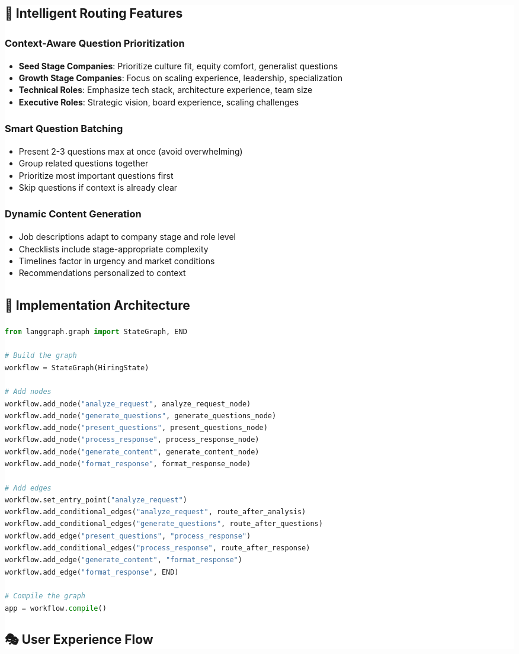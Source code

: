 ## 🧠 **Intelligent Routing Features**

### **Context-Aware Question Prioritization**
- **Seed Stage Companies**: Prioritize culture fit, equity comfort, generalist questions
- **Growth Stage Companies**: Focus on scaling experience, leadership, specialization
- **Technical Roles**: Emphasize tech stack, architecture experience, team size
- **Executive Roles**: Strategic vision, board experience, scaling challenges

### **Smart Question Batching**
- Present 2-3 questions max at once (avoid overwhelming)
- Group related questions together
- Prioritize most important questions first
- Skip questions if context is already clear

### **Dynamic Content Generation**
- Job descriptions adapt to company stage and role level
- Checklists include stage-appropriate complexity
- Timelines factor in urgency and market conditions
- Recommendations personalized to context

## 🔧 **Implementation Architecture**

```python
from langgraph.graph import StateGraph, END

# Build the graph
workflow = StateGraph(HiringState)

# Add nodes
workflow.add_node("analyze_request", analyze_request_node)
workflow.add_node("generate_questions", generate_questions_node)  
workflow.add_node("present_questions", present_questions_node)
workflow.add_node("process_response", process_response_node)
workflow.add_node("generate_content", generate_content_node)
workflow.add_node("format_response", format_response_node)

# Add edges
workflow.set_entry_point("analyze_request")
workflow.add_conditional_edges("analyze_request", route_after_analysis)
workflow.add_conditional_edges("generate_questions", route_after_questions)
workflow.add_edge("present_questions", "process_response") 
workflow.add_conditional_edges("process_response", route_after_response)
workflow.add_edge("generate_content", "format_response")
workflow.add_edge("format_response", END)

# Compile the graph
app = workflow.compile()
```

## 🎭 **User Experience Flow**
